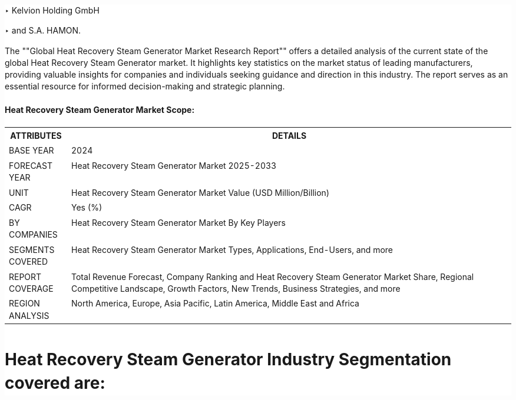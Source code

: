 ‣ Kelvion Holding GmbH

‣ and S.A. HAMON.

The ""Global Heat Recovery Steam Generator Market Research Report"" offers a detailed analysis of the current state of the global Heat Recovery Steam Generator market. It highlights key statistics on the market status of leading manufacturers, providing valuable insights for companies and individuals seeking guidance and direction in this industry. The report serves as an essential resource for informed decision-making and strategic planning.

<h4>Heat Recovery Steam Generator Market Scope:</h4>
<table>
<tr>
<th>ATTRIBUTES</th>
<th>DETAILS</th>
</tr>
<tr>
<td>BASE YEAR</td>
<td>2024</td>
</tr>
<tr>
<td>FORECAST YEAR</td>
<td>Heat Recovery Steam Generator Market 2025-2033</td>
</tr>
<tr>
<td>UNIT</td>
<td>Heat Recovery Steam Generator Market Value (USD Million/Billion)</td>
<tr>
<td>CAGR</td>
<td>Yes (%)</td>
</tr>
</tr>
<tr>
<td>BY COMPANIES</td>
<td>Heat Recovery Steam Generator Market By Key Players</td>
</tr>
<tr>
<td>SEGMENTS COVERED</td>
<td>Heat Recovery Steam Generator Market Types, Applications, End-Users, and more</td>
</tr>
<tr>
<td>REPORT COVERAGE</td>
<td>Total Revenue Forecast, Company Ranking and Heat Recovery Steam Generator Market Share, Regional Competitive Landscape, Growth Factors, New Trends, Business Strategies, and more</td>
</tr>
<tr>
<td>REGION ANALYSIS</td>
<td>North America, Europe, Asia Pacific, Latin America, Middle East and Africa</td>
</tr>
</table>

# <strong>Heat Recovery Steam Generator Industry Segmentation covered are:</strong>
